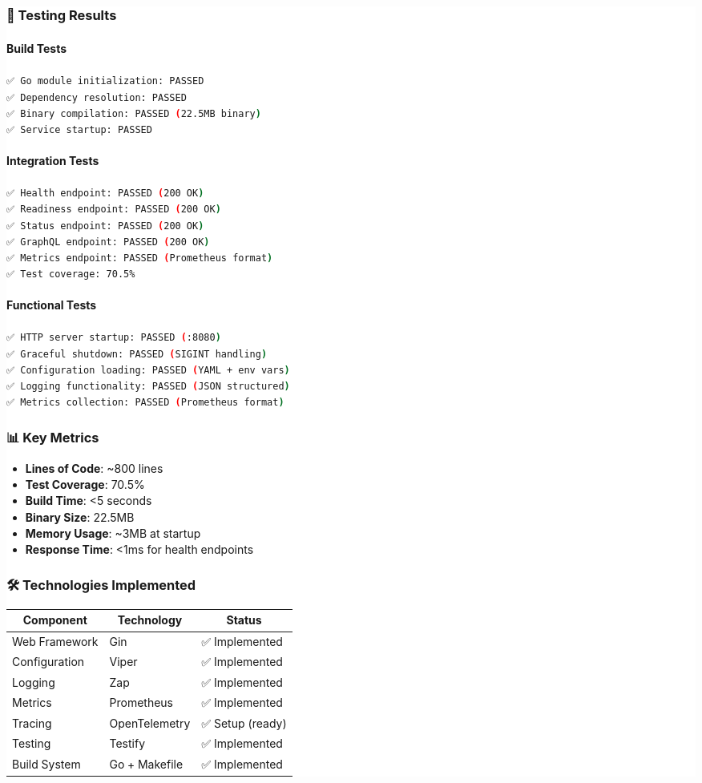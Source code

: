 ### 🧪 Testing Results

#### Build Tests
```bash
✅ Go module initialization: PASSED
✅ Dependency resolution: PASSED  
✅ Binary compilation: PASSED (22.5MB binary)
✅ Service startup: PASSED
```

#### Integration Tests
```bash
✅ Health endpoint: PASSED (200 OK)
✅ Readiness endpoint: PASSED (200 OK)
✅ Status endpoint: PASSED (200 OK)
✅ GraphQL endpoint: PASSED (200 OK)
✅ Metrics endpoint: PASSED (Prometheus format)
✅ Test coverage: 70.5%
```

#### Functional Tests
```bash
✅ HTTP server startup: PASSED (:8080)
✅ Graceful shutdown: PASSED (SIGINT handling)
✅ Configuration loading: PASSED (YAML + env vars)
✅ Logging functionality: PASSED (JSON structured)
✅ Metrics collection: PASSED (Prometheus format)
```

### 📊 Key Metrics

- **Lines of Code**: ~800 lines
- **Test Coverage**: 70.5%
- **Build Time**: <5 seconds
- **Binary Size**: 22.5MB
- **Memory Usage**: ~3MB at startup
- **Response Time**: <1ms for health endpoints

### 🛠 Technologies Implemented

| Component | Technology | Status |
|-----------|------------|--------|
| Web Framework | Gin | ✅ Implemented |
| Configuration | Viper | ✅ Implemented |
| Logging | Zap | ✅ Implemented |
| Metrics | Prometheus | ✅ Implemented |
| Tracing | OpenTelemetry | ✅ Setup (ready) |
| Testing | Testify | ✅ Implemented |
| Build System | Go + Makefile | ✅ Implemented |
